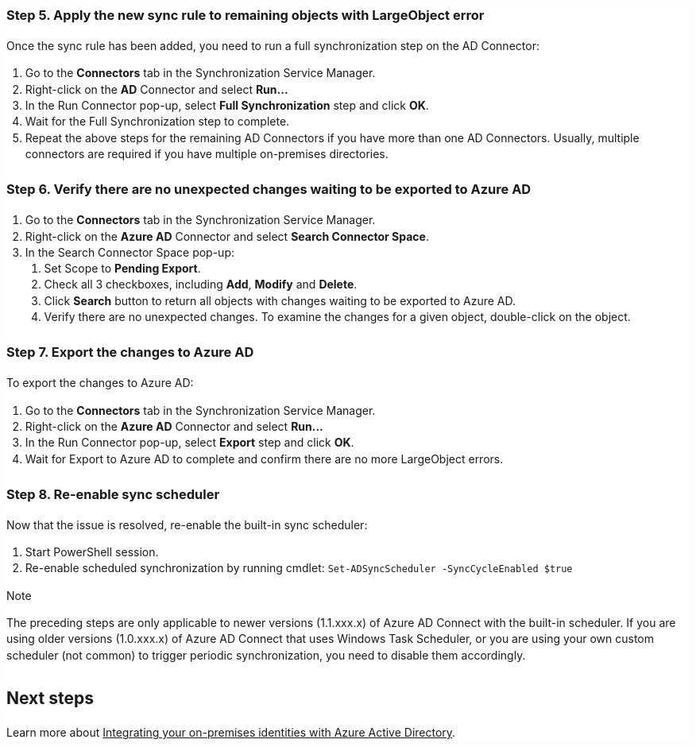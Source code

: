 ### Step 5.	Apply the new sync rule to remaining objects with LargeObject error
Once the sync rule has been added, you need to run a full synchronization step on the AD Connector:
1. Go to the **Connectors** tab in the Synchronization Service Manager.
2. Right-click on the **AD** Connector and select **Run...**
3. In the Run Connector pop-up, select **Full Synchronization** step and click **OK**.
4. Wait for the Full Synchronization step to complete.
5. Repeat the above steps for the remaining AD Connectors if you have more than one AD Connectors. Usually, multiple connectors are required if you have multiple on-premises directories.

### Step 6.	Verify there are no unexpected changes waiting to be exported to Azure AD
1. Go to the **Connectors** tab in the Synchronization Service Manager.
2. Right-click on the **Azure AD** Connector and select **Search Connector Space**.
3. In the Search Connector Space pop-up:
    1. Set Scope to **Pending Export**.
    2. Check all 3 checkboxes, including **Add**, **Modify** and **Delete**.
    3. Click **Search** button to return all objects with changes waiting to be exported to Azure AD.
    4. Verify there are no unexpected changes. To examine the changes for a given object, double-click on the object.

### Step 7.	Export the changes to Azure AD
To export the changes to Azure AD:
1. Go to the **Connectors** tab in the Synchronization Service Manager.
2. Right-click on the **Azure AD** Connector and select **Run...**
4. In the Run Connector pop-up, select **Export** step and click **OK**.
5. Wait for Export to Azure AD to complete and confirm there are no more LargeObject errors.

### Step 8.	Re-enable sync scheduler
Now that the issue is resolved, re-enable the built-in sync scheduler:
1. Start PowerShell session.
2. Re-enable scheduled synchronization by running cmdlet: `Set-ADSyncScheduler -SyncCycleEnabled $true`

> [!Note]
> The preceding steps are only applicable to newer versions (1.1.xxx.x) of Azure AD Connect with the built-in scheduler. If you are using older versions (1.0.xxx.x) of Azure AD Connect that uses Windows Task Scheduler, or you are using your own custom scheduler (not common) to trigger periodic synchronization, you need to disable them accordingly.

## Next steps
Learn more about [Integrating your on-premises identities with Azure Active Directory](../whatis-hybrid-identity.md).
